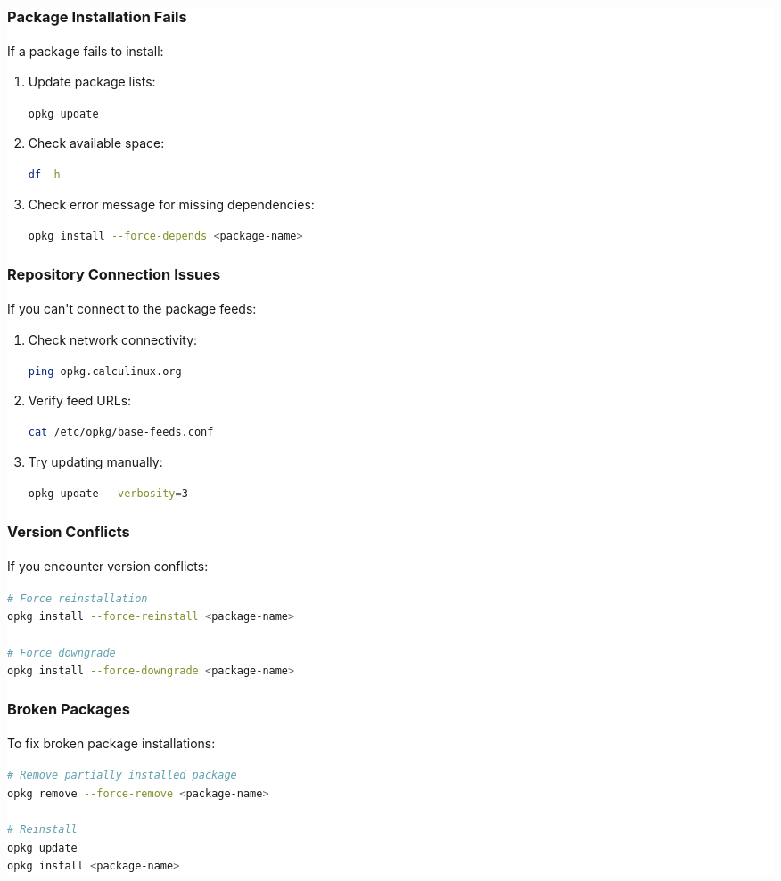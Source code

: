 ### Package Installation Fails

If a package fails to install:

1. Update package lists:
   ```bash
   opkg update
   ```

2. Check available space:
   ```bash
   df -h
   ```

3. Check error message for missing dependencies:
   ```bash
   opkg install --force-depends <package-name>
   ```

### Repository Connection Issues

If you can't connect to the package feeds:

1. Check network connectivity:
   ```bash
   ping opkg.calculinux.org
   ```

2. Verify feed URLs:
   ```bash
   cat /etc/opkg/base-feeds.conf
   ```

3. Try updating manually:
   ```bash
   opkg update --verbosity=3
   ```

### Version Conflicts

If you encounter version conflicts:

```bash
# Force reinstallation
opkg install --force-reinstall <package-name>

# Force downgrade
opkg install --force-downgrade <package-name>
```

### Broken Packages

To fix broken package installations:

```bash
# Remove partially installed package
opkg remove --force-remove <package-name>

# Reinstall
opkg update
opkg install <package-name>
```
